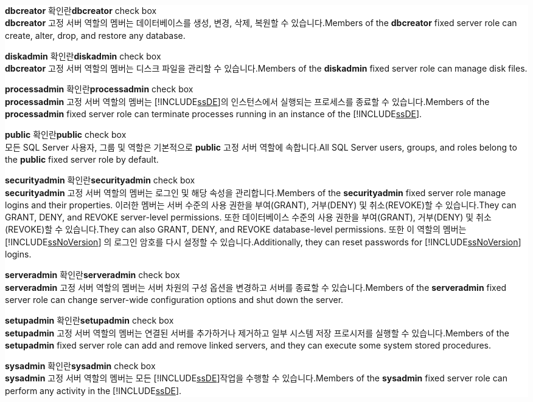  <span data-ttu-id="3f137-174">**dbcreator** 확인란</span><span class="sxs-lookup"><span data-stu-id="3f137-174">**dbcreator** check box</span></span>  
 <span data-ttu-id="3f137-175">**dbcreator** 고정 서버 역할의 멤버는 데이터베이스를 생성, 변경, 삭제, 복원할 수 있습니다.</span><span class="sxs-lookup"><span data-stu-id="3f137-175">Members of the **dbcreator** fixed server role can create, alter, drop, and restore any database.</span></span>  
  
 <span data-ttu-id="3f137-176">**diskadmin** 확인란</span><span class="sxs-lookup"><span data-stu-id="3f137-176">**diskadmin** check box</span></span>  
 <span data-ttu-id="3f137-177">**dbcreator** 고정 서버 역할의 멤버는 디스크 파일을 관리할 수 있습니다.</span><span class="sxs-lookup"><span data-stu-id="3f137-177">Members of the **diskadmin** fixed server role can manage disk files.</span></span>  
  
 <span data-ttu-id="3f137-178">**processadmin** 확인란</span><span class="sxs-lookup"><span data-stu-id="3f137-178">**processadmin** check box</span></span>  
 <span data-ttu-id="3f137-179">**processadmin** 고정 서버 역할의 멤버는 [!INCLUDE[ssDE](../../../includes/ssde-md.md)]의 인스턴스에서 실행되는 프로세스를 종료할 수 있습니다.</span><span class="sxs-lookup"><span data-stu-id="3f137-179">Members of the **processadmin** fixed server role can terminate processes running in an instance of the [!INCLUDE[ssDE](../../../includes/ssde-md.md)].</span></span>  
  
 <span data-ttu-id="3f137-180">**public** 확인란</span><span class="sxs-lookup"><span data-stu-id="3f137-180">**public** check box</span></span>  
 <span data-ttu-id="3f137-181">모든 SQL Server 사용자, 그룹 및 역할은 기본적으로 **public** 고정 서버 역할에 속합니다.</span><span class="sxs-lookup"><span data-stu-id="3f137-181">All SQL Server users, groups, and roles belong to the **public** fixed server role by default.</span></span>  
  
 <span data-ttu-id="3f137-182">**securityadmin** 확인란</span><span class="sxs-lookup"><span data-stu-id="3f137-182">**securityadmin** check box</span></span>  
 <span data-ttu-id="3f137-183">**securityadmin** 고정 서버 역할의 멤버는 로그인 및 해당 속성을 관리합니다.</span><span class="sxs-lookup"><span data-stu-id="3f137-183">Members of the **securityadmin** fixed server role manage logins and their properties.</span></span> <span data-ttu-id="3f137-184">이러한 멤버는 서버 수준의 사용 권한을 부여(GRANT), 거부(DENY) 및 취소(REVOKE)할 수 있습니다.</span><span class="sxs-lookup"><span data-stu-id="3f137-184">They can GRANT, DENY, and REVOKE server-level permissions.</span></span> <span data-ttu-id="3f137-185">또한 데이터베이스 수준의 사용 권한을 부여(GRANT), 거부(DENY) 및 취소(REVOKE)할 수 있습니다.</span><span class="sxs-lookup"><span data-stu-id="3f137-185">They can also GRANT, DENY, and REVOKE database-level permissions.</span></span> <span data-ttu-id="3f137-186">또한 이 역할의 멤버는 [!INCLUDE[ssNoVersion](../../../includes/ssnoversion-md.md)] 의 로그인 암호를 다시 설정할 수 있습니다.</span><span class="sxs-lookup"><span data-stu-id="3f137-186">Additionally, they can reset passwords for [!INCLUDE[ssNoVersion](../../../includes/ssnoversion-md.md)] logins.</span></span>  
  
 <span data-ttu-id="3f137-187">**serveradmin** 확인란</span><span class="sxs-lookup"><span data-stu-id="3f137-187">**serveradmin** check box</span></span>  
 <span data-ttu-id="3f137-188">**serveradmin** 고정 서버 역할의 멤버는 서버 차원의 구성 옵션을 변경하고 서버를 종료할 수 있습니다.</span><span class="sxs-lookup"><span data-stu-id="3f137-188">Members of the **serveradmin** fixed server role can change server-wide configuration options and shut down the server.</span></span>  
  
 <span data-ttu-id="3f137-189">**setupadmin** 확인란</span><span class="sxs-lookup"><span data-stu-id="3f137-189">**setupadmin** check box</span></span>  
 <span data-ttu-id="3f137-190">**setupadmin** 고정 서버 역할의 멤버는 연결된 서버를 추가하거나 제거하고 일부 시스템 저장 프로시저를 실행할 수 있습니다.</span><span class="sxs-lookup"><span data-stu-id="3f137-190">Members of the **setupadmin** fixed server role can add and remove linked servers, and they can execute some system stored procedures.</span></span>  
  
 <span data-ttu-id="3f137-191">**sysadmin** 확인란</span><span class="sxs-lookup"><span data-stu-id="3f137-191">**sysadmin** check box</span></span>  
 <span data-ttu-id="3f137-192">**sysadmin** 고정 서버 역할의 멤버는 모든 [!INCLUDE[ssDE](../../../includes/ssde-md.md)]작업을 수행할 수 있습니다.</span><span class="sxs-lookup"><span data-stu-id="3f137-192">Members of the **sysadmin** fixed server role can perform any activity in the [!INCLUDE[ssDE](../../../includes/ssde-md.md)].</span></span>  
  